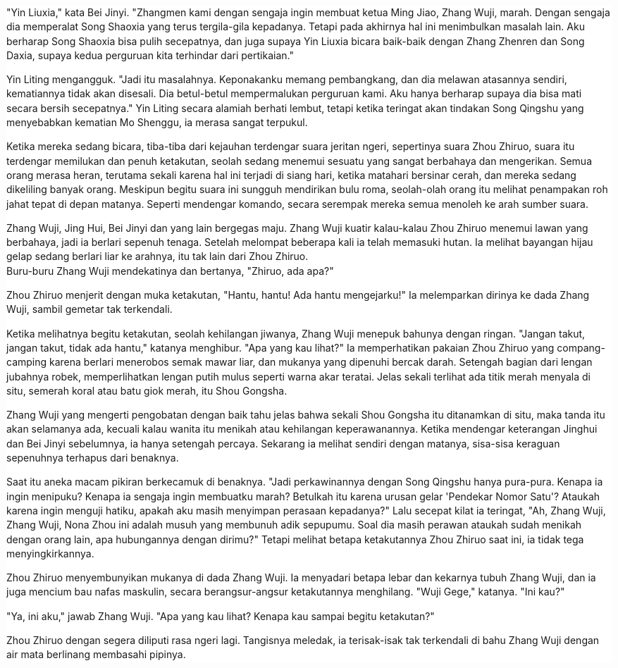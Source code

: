 "Yin Liuxia," kata Bei Jinyi. "Zhangmen kami dengan sengaja ingin membuat ketua Ming Jiao, Zhang Wuji, marah. Dengan sengaja dia memperalat Song Shaoxia yang terus tergila-gila kepadanya. Tetapi pada akhirnya hal ini menimbulkan masalah lain. Aku berharap Song Shaoxia bisa pulih secepatnya, dan juga supaya Yin Liuxia bicara baik-baik dengan Zhang Zhenren dan Song Daxia, supaya kedua perguruan kita terhindar dari pertikaian."

Yin Liting mengangguk. "Jadi itu masalahnya. Keponakanku memang pembangkang, dan dia melawan atasannya sendiri, kematiannya tidak akan disesali. Dia betul-betul mempermalukan perguruan kami. Aku hanya berharap supaya dia bisa mati secara bersih secepatnya." Yin Liting secara alamiah berhati lembut, tetapi ketika teringat akan tindakan Song Qingshu yang menyebabkan kematian Mo Shenggu, ia merasa sangat terpukul.

Ketika mereka sedang bicara, tiba-tiba dari kejauhan terdengar suara jeritan ngeri, sepertinya suara Zhou Zhiruo, suara itu terdengar memilukan dan penuh ketakutan, seolah sedang menemui sesuatu yang sangat berbahaya dan mengerikan. Semua orang merasa heran, terutama sekali karena hal ini terjadi di siang hari, ketika matahari bersinar cerah, dan mereka sedang dikeliling banyak orang. Meskipun begitu suara ini sungguh mendirikan bulu roma, seolah-olah orang itu melihat penampakan roh jahat tepat di depan matanya. Seperti mendengar komando, secara serempak mereka semua menoleh ke arah sumber suara.

Zhang Wuji, Jing Hui, Bei Jinyi dan yang lain bergegas maju. Zhang Wuji kuatir kalau-kalau Zhou Zhiruo menemui lawan yang berbahaya, jadi ia berlari sepenuh tenaga. Setelah melompat beberapa kali ia telah memasuki hutan. Ia melihat bayangan hijau gelap sedang berlari liar ke arahnya, itu tak lain dari Zhou Zhiruo.  
Buru-buru Zhang Wuji mendekatinya dan bertanya, "Zhiruo, ada apa?"

Zhou Zhiruo menjerit dengan muka ketakutan, "Hantu, hantu\! Ada hantu mengejarku\!" Ia melemparkan dirinya ke dada Zhang Wuji, sambil gemetar tak terkendali.

Ketika melihatnya begitu ketakutan, seolah kehilangan jiwanya, Zhang Wuji menepuk bahunya dengan ringan. "Jangan takut, jangan takut, tidak ada hantu," katanya menghibur. "Apa yang kau lihat?" Ia memperhatikan pakaian Zhou Zhiruo yang compang-camping karena berlari menerobos semak mawar liar, dan mukanya yang dipenuhi bercak darah. Setengah bagian dari lengan jubahnya robek, memperlihatkan lengan putih mulus seperti warna akar teratai. Jelas sekali terlihat ada titik merah menyala di situ, semerah koral atau batu giok merah, itu Shou Gongsha.

Zhang Wuji yang mengerti pengobatan dengan baik tahu jelas bahwa sekali Shou Gongsha itu ditanamkan di situ, maka tanda itu akan selamanya ada, kecuali kalau wanita itu menikah atau kehilangan keperawanannya. Ketika mendengar keterangan Jinghui dan Bei Jinyi sebelumnya, ia hanya setengah percaya. Sekarang ia melihat sendiri dengan matanya, sisa-sisa keraguan sepenuhnya terhapus dari benaknya.

Saat itu aneka macam pikiran berkecamuk di benaknya. "Jadi perkawinannya dengan Song Qingshu hanya pura-pura. Kenapa ia ingin menipuku? Kenapa ia sengaja ingin membuatku marah? Betulkah itu karena urusan gelar 'Pendekar Nomor Satu'? Ataukah karena ingin menguji hatiku, apakah aku masih menyimpan perasaan kepadanya?" Lalu secepat kilat ia teringat, "Ah, Zhang Wuji, Zhang Wuji, Nona Zhou ini adalah musuh yang membunuh adik sepupumu. Soal dia masih perawan ataukah sudah menikah dengan orang lain, apa hubungannya dengan dirimu?" Tetapi melihat betapa ketakutannya Zhou Zhiruo saat ini, ia tidak tega menyingkirkannya.

Zhou Zhiruo menyembunyikan mukanya di dada Zhang Wuji. Ia menyadari betapa lebar dan kekarnya tubuh Zhang Wuji, dan ia juga mencium bau nafas maskulin, secara berangsur-angsur ketakutannya menghilang. "Wuji Gege," katanya. "Ini kau?"

"Ya, ini aku," jawab Zhang Wuji. "Apa yang kau lihat? Kenapa kau sampai begitu ketakutan?"

Zhou Zhiruo dengan segera diliputi rasa ngeri lagi. Tangisnya meledak, ia terisak-isak tak terkendali di bahu Zhang Wuji dengan air mata berlinang membasahi pipinya.
